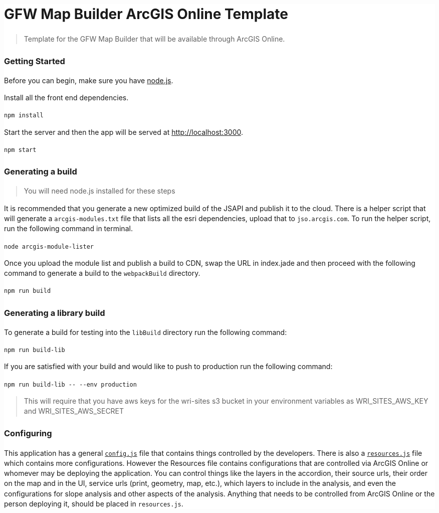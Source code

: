 # GFW Map Builder ArcGIS Online Template
> Template for the GFW Map Builder that will be available through ArcGIS Online.

### Getting Started
Before you can begin, make sure you have [node.js](https://nodejs.org/en/).

Install all the front end dependencies.
```shell
npm install
```

Start the server and then the app will be served at [http://localhost:3000](http://localhost:3000).
```shell
npm start
```

### Generating a build
> You will need node.js installed for these steps

It is recommended that you generate a new optimized build of the JSAPI and publish it to the cloud. There is a helper script that will generate a `arcgis-modules.txt` file that lists all the esri dependencies, upload that to `jso.arcgis.com`. To run the helper script, run the following command in terminal.

```shell
node arcgis-module-lister
```

Once you upload the module list and publish a build to CDN, swap the URL in index.jade and then proceed with the following command to generate a build to the `webpackBuild` directory.

```shell
npm run build
```

### Generating a **library** build
To generate a build for testing into the `libBuild` directory run the following command:

```shell
npm run build-lib
```

If you are satisfied with your build and would like to push to production run the following command:

```shell
npm run build-lib -- --env production
```

> This will require that you have aws keys for the wri-sites s3 bucket in your environment variables as
> WRI_SITES_AWS_KEY and WRI_SITES_AWS_SECRET

### Configuring
This application has a general [`config.js`][config.js] file that contains things controlled by the developers.  There is also a [`resources.js`][resources.js] file which contains more configurations.  However the Resources file contains configurations that are controlled via ArcGIS Online or whomever may be deploying the application.  You can control things like the layers in the accordion, their source urls, their order on the map  and in the UI, service urls (print, geometry, map, etc.), which layers to include in the analysis, and even the configurations for slope analysis and other aspects of the analysis.  Anything that needs to be controlled from ArcGIS Online or the person deploying it, should be placed in `resources.js`.


[config.js]: /src/js/config.js
[resources.js]: /src/resources.js